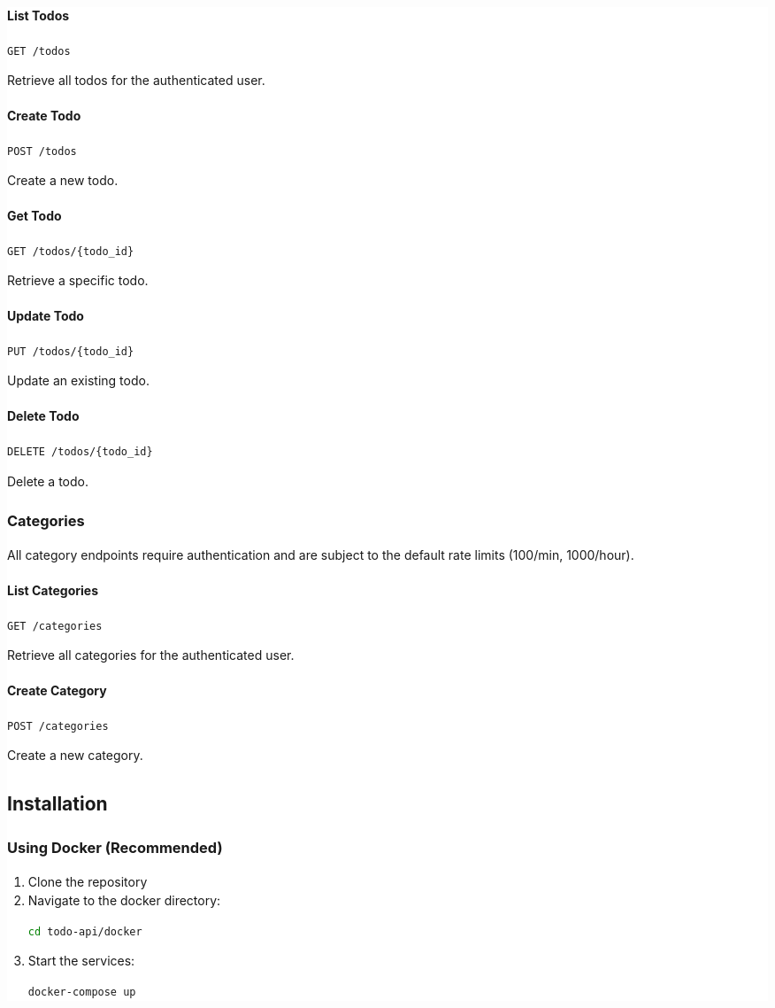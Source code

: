 #### List Todos
```
GET /todos
```
Retrieve all todos for the authenticated user.

#### Create Todo
```
POST /todos
```
Create a new todo.

#### Get Todo
```
GET /todos/{todo_id}
```
Retrieve a specific todo.

#### Update Todo
```
PUT /todos/{todo_id}
```
Update an existing todo.

#### Delete Todo
```
DELETE /todos/{todo_id}
```
Delete a todo.

### Categories

All category endpoints require authentication and are subject to the default rate limits (100/min, 1000/hour).

#### List Categories
```
GET /categories
```
Retrieve all categories for the authenticated user.

#### Create Category
```
POST /categories
```
Create a new category.

## Installation

### Using Docker (Recommended)

1. Clone the repository
2. Navigate to the docker directory:
   ```bash
   cd todo-api/docker
   ```
3. Start the services:
   ```bash
   docker-compose up
   ```
